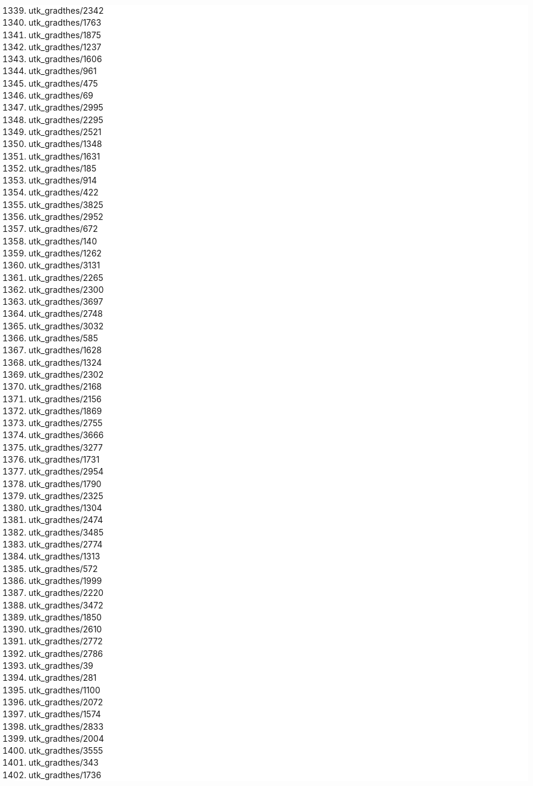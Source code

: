 1339. utk_gradthes/2342
1340. utk_gradthes/1763
1341. utk_gradthes/1875
1342. utk_gradthes/1237
1343. utk_gradthes/1606
1344. utk_gradthes/961
1345. utk_gradthes/475
1346. utk_gradthes/69
1347. utk_gradthes/2995
1348. utk_gradthes/2295
1349. utk_gradthes/2521
1350. utk_gradthes/1348
1351. utk_gradthes/1631
1352. utk_gradthes/185
1353. utk_gradthes/914
1354. utk_gradthes/422
1355. utk_gradthes/3825
1356. utk_gradthes/2952
1357. utk_gradthes/672
1358. utk_gradthes/140
1359. utk_gradthes/1262
1360. utk_gradthes/3131
1361. utk_gradthes/2265
1362. utk_gradthes/2300
1363. utk_gradthes/3697
1364. utk_gradthes/2748
1365. utk_gradthes/3032
1366. utk_gradthes/585
1367. utk_gradthes/1628
1368. utk_gradthes/1324
1369. utk_gradthes/2302
1370. utk_gradthes/2168
1371. utk_gradthes/2156
1372. utk_gradthes/1869
1373. utk_gradthes/2755
1374. utk_gradthes/3666
1375. utk_gradthes/3277
1376. utk_gradthes/1731
1377. utk_gradthes/2954
1378. utk_gradthes/1790
1379. utk_gradthes/2325
1380. utk_gradthes/1304
1381. utk_gradthes/2474
1382. utk_gradthes/3485
1383. utk_gradthes/2774
1384. utk_gradthes/1313
1385. utk_gradthes/572
1386. utk_gradthes/1999
1387. utk_gradthes/2220
1388. utk_gradthes/3472
1389. utk_gradthes/1850
1390. utk_gradthes/2610
1391. utk_gradthes/2772
1392. utk_gradthes/2786
1393. utk_gradthes/39
1394. utk_gradthes/281
1395. utk_gradthes/1100
1396. utk_gradthes/2072
1397. utk_gradthes/1574
1398. utk_gradthes/2833
1399. utk_gradthes/2004
1400. utk_gradthes/3555
1401. utk_gradthes/343
1402. utk_gradthes/1736